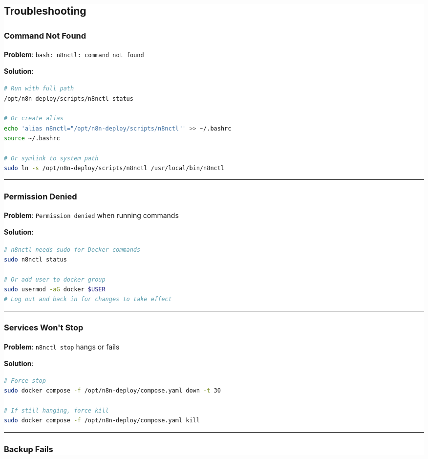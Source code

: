 
## Troubleshooting

### Command Not Found

**Problem**: `bash: n8nctl: command not found`

**Solution**:
```bash
# Run with full path
/opt/n8n-deploy/scripts/n8nctl status

# Or create alias
echo 'alias n8nctl="/opt/n8n-deploy/scripts/n8nctl"' >> ~/.bashrc
source ~/.bashrc

# Or symlink to system path
sudo ln -s /opt/n8n-deploy/scripts/n8nctl /usr/local/bin/n8nctl
```

---

### Permission Denied

**Problem**: `Permission denied` when running commands

**Solution**:
```bash
# n8nctl needs sudo for Docker commands
sudo n8nctl status

# Or add user to docker group
sudo usermod -aG docker $USER
# Log out and back in for changes to take effect
```

---

### Services Won't Stop

**Problem**: `n8nctl stop` hangs or fails

**Solution**:
```bash
# Force stop
sudo docker compose -f /opt/n8n-deploy/compose.yaml down -t 30

# If still hanging, force kill
sudo docker compose -f /opt/n8n-deploy/compose.yaml kill
```

---

### Backup Fails
